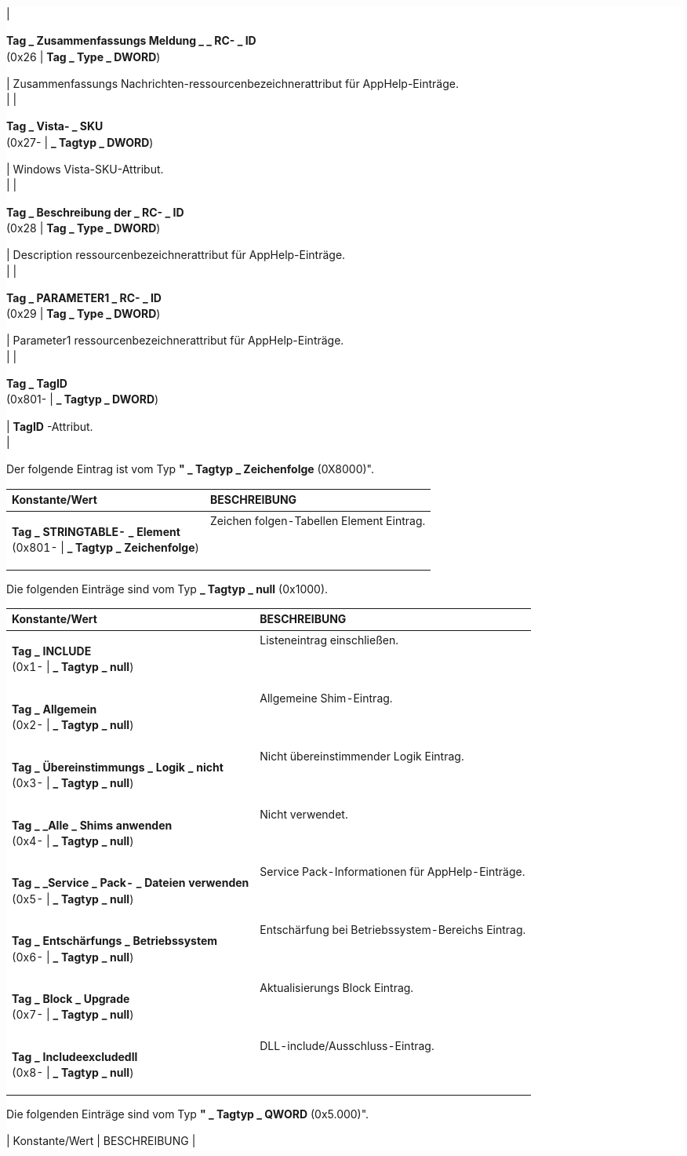 | <span id="TAG_SUMMARY_MSG_RC_ID"></span><span id="tag_summary_msg_rc_id"></span><dl> <dt>**Tag \_ Zusammenfassungs Meldung \_ \_ RC- \_ ID**</dt> <dt>(0x26 \| **Tag \_ Type \_ DWORD**)</dt> </dl>      | Zusammenfassungs Nachrichten-ressourcenbezeichnerattribut für AppHelp-Einträge.<br/>                                    |
| <span id="TAG_VISTA_SKU"></span><span id="tag_vista_sku"></span><dl> <dt>**Tag \_ Vista- \_ SKU**</dt> <dt>(0x27- \| **\_ Tagtyp \_ DWORD**)</dt> </dl>                                | Windows Vista-SKU-Attribut.<br/>                                                                          |
| <span id="TAG_DESCRIPTION_RC_ID"></span><span id="tag_description_rc_id"></span><dl> <dt>**Tag \_ Beschreibung der \_ RC- \_ ID**</dt> <dt>(0x28 \| **Tag \_ Type \_ DWORD**)</dt> </dl>       | Description ressourcenbezeichnerattribut für AppHelp-Einträge.<br/>                                        |
| <span id="TAG_PARAMETER1_RC_ID"></span><span id="tag_parameter1_rc_id"></span><dl> <dt>**Tag \_ PARAMETER1 \_ RC- \_ ID**</dt> <dt>(0x29 \| **Tag \_ Type \_ DWORD**)</dt> </dl>          | Parameter1 ressourcenbezeichnerattribut für AppHelp-Einträge.<br/>                                         |
| <span id="TAG_TAGID"></span><span id="tag_tagid"></span><dl> <dt>**Tag \_ TagID**</dt> <dt>(0x801- \| **\_ Tagtyp \_ DWORD**)</dt> </dl>                                            | **TagID** -Attribut.<br/>                                                                                  |



Der folgende Eintrag ist vom Typ **" \_ Tagtyp \_ Zeichenfolge** (0X8000)".



| Konstante/Wert                                                                                                                                                                                                                                                            | BESCHREIBUNG                         |
|:--------------------------------------------------------------------------------------------------------------------------------------------------------------------------------------------------------------------------------------------------------------------------|:------------------------------------|
| <span id="TAG_STRINGTABLE_ITEM"></span><span id="tag_stringtable_item"></span><dl> <dt>**Tag \_ STRINGTABLE- \_ Element**</dt> <dt>(0x801- \| **\_ Tagtyp \_ Zeichenfolge**)</dt> </dl> | Zeichen folgen-Tabellen Element Eintrag.<br/> |



Die folgenden Einträge sind vom Typ **\_ Tagtyp \_ null** (0x1000).



| Konstante/Wert                                                                                                                                                                                                                                                                            | BESCHREIBUNG                                              |
|:------------------------------------------------------------------------------------------------------------------------------------------------------------------------------------------------------------------------------------------------------------------------------------------|:---------------------------------------------------------|
| <span id="TAG_INCLUDE"></span><span id="tag_include"></span><dl> <dt>**Tag \_ INCLUDE**</dt> <dt>(0x1- \| **\_ Tagtyp \_ null**)</dt> </dl>                                                 | Listeneintrag einschließen.<br/>                           |
| <span id="TAG_GENERAL"></span><span id="tag_general"></span><dl> <dt>**Tag \_ Allgemein**</dt> <dt>(0x2- \| **\_ Tagtyp \_ null**)</dt> </dl>                                                 | Allgemeine Shim-Eintrag.<br/>                   |
| <span id="TAG_MATCH_LOGIC_NOT"></span><span id="tag_match_logic_not"></span><dl> <dt>**Tag \_ Übereinstimmungs \_ Logik \_ nicht**</dt> <dt>(0x3- \| **\_ Tagtyp \_ null**)</dt> </dl>                       | Nicht übereinstimmender Logik Eintrag.<br/>                  |
| <span id="TAG_APPLY_ALL_SHIMS"></span><span id="tag_apply_all_shims"></span><dl> <dt>**Tag \_ \_Alle \_ Shims anwenden**</dt> <dt>(0x4- \| **\_ Tagtyp \_ null**)</dt> </dl>                       | Nicht verwendet.<br/>                                       |
| <span id="TAG_USE_SERVICE_PACK_FILES"></span><span id="tag_use_service_pack_files"></span><dl> <dt>**Tag \_ \_Service \_ Pack- \_ Dateien verwenden**</dt> <dt>(0x5- \| **\_ Tagtyp \_ null**)</dt> </dl> | Service Pack-Informationen für AppHelp-Einträge.<br/> |
| <span id="TAG_MITIGATION_OS"></span><span id="tag_mitigation_os"></span><dl> <dt>**Tag \_ Entschärfungs \_ Betriebssystem**</dt> <dt>(0x6- \| **\_ Tagtyp \_ null**)</dt> </dl>                              | Entschärfung bei Betriebssystem-Bereichs Eintrag.<br/>   |
| <span id="TAG_BLOCK_UPGRADE"></span><span id="tag_block_upgrade"></span><dl> <dt>**Tag \_ Block \_ Upgrade**</dt> <dt>(0x7- \| **\_ Tagtyp \_ null**)</dt> </dl>                              | Aktualisierungs Block Eintrag.<br/>                          |
| <span id="TAG_INCLUDEEXCLUDEDLL"></span><span id="tag_includeexcludedll"></span><dl> <dt>**Tag \_ Includeexcludedll**</dt> <dt>(0x8- \| **\_ Tagtyp \_ null**)</dt> </dl>                   | DLL-include/Ausschluss-Eintrag.<br/>                    |



Die folgenden Einträge sind vom Typ **" \_ Tagtyp \_ QWORD** (0x5.000)".



| Konstante/Wert                                                                                                                                                                                                                                                                                   | BESCHREIBUNG                                                                                                    |
